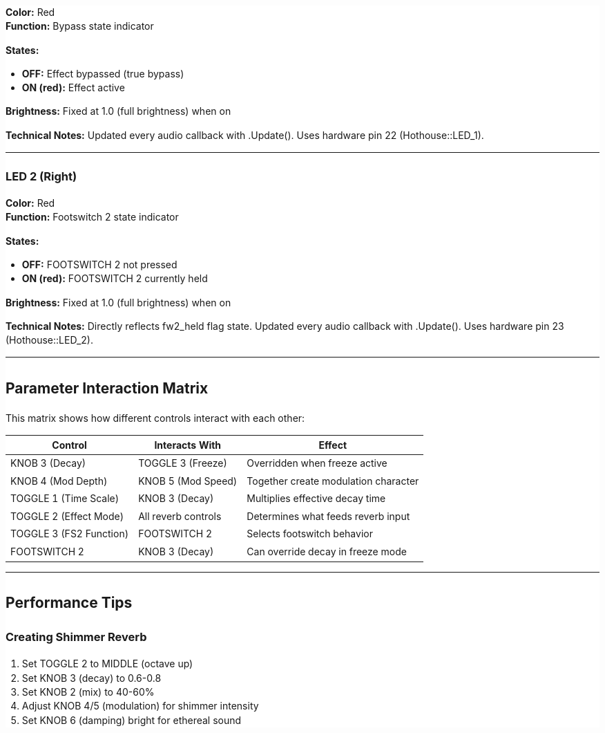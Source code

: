 **Color:** Red  
**Function:** Bypass state indicator

**States:**
- **OFF:** Effect bypassed (true bypass)
- **ON (red):** Effect active

**Brightness:** Fixed at 1.0 (full brightness) when on

**Technical Notes:**
Updated every audio callback with .Update(). Uses hardware pin 22 (Hothouse::LED_1).

---

### LED 2 (Right)

**Color:** Red  
**Function:** Footswitch 2 state indicator

**States:**
- **OFF:** FOOTSWITCH 2 not pressed
- **ON (red):** FOOTSWITCH 2 currently held

**Brightness:** Fixed at 1.0 (full brightness) when on

**Technical Notes:**
Directly reflects fw2_held flag state. Updated every audio callback with .Update(). Uses hardware pin 23 (Hothouse::LED_2).

---

## Parameter Interaction Matrix

This matrix shows how different controls interact with each other:

| Control | Interacts With | Effect |
|---------|---------------|--------|
| KNOB 3 (Decay) | TOGGLE 3 (Freeze) | Overridden when freeze active |
| KNOB 4 (Mod Depth) | KNOB 5 (Mod Speed) | Together create modulation character |
| TOGGLE 1 (Time Scale) | KNOB 3 (Decay) | Multiplies effective decay time |
| TOGGLE 2 (Effect Mode) | All reverb controls | Determines what feeds reverb input |
| TOGGLE 3 (FS2 Function) | FOOTSWITCH 2 | Selects footswitch behavior |
| FOOTSWITCH 2 | KNOB 3 (Decay) | Can override decay in freeze mode |

---

## Performance Tips

### Creating Shimmer Reverb
1. Set TOGGLE 2 to MIDDLE (octave up)
2. Set KNOB 3 (decay) to 0.6-0.8
3. Set KNOB 2 (mix) to 40-60%
4. Adjust KNOB 4/5 (modulation) for shimmer intensity
5. Set KNOB 6 (damping) bright for ethereal sound
